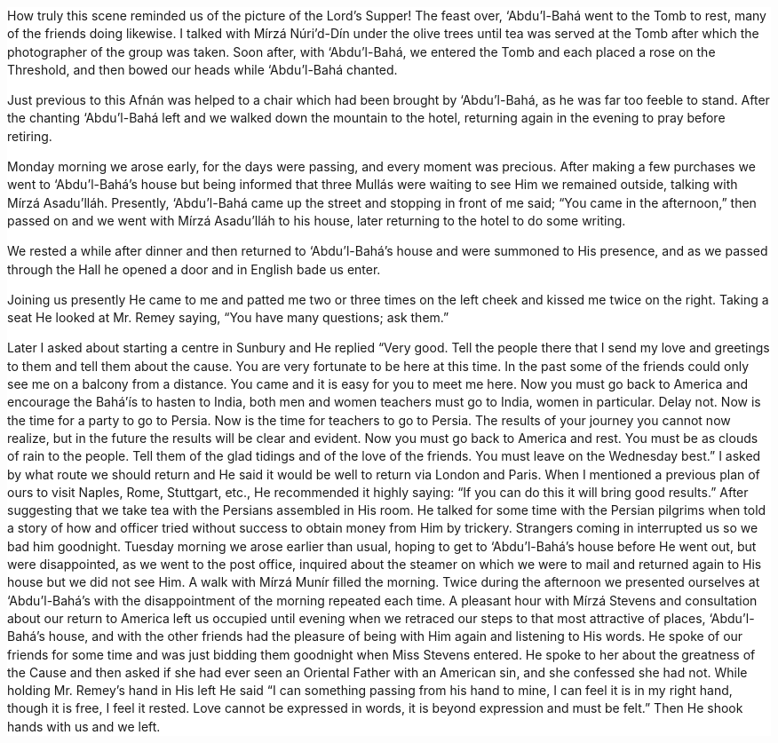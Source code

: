 How truly this scene reminded us of the picture of the Lord’s Supper! The feast over, ‘Abdu’l-Bahá went to the Tomb to rest, many of the friends doing likewise. I talked with Mírzá Núri’d-Dín under the olive trees until tea was served at the Tomb after which the photographer of the group was taken. Soon after, with ‘Abdu’l-Bahá, we entered the Tomb and each placed a rose on the Threshold, and then bowed our heads while ‘Abdu’l-Bahá chanted.  

Just previous to this Afnán was helped to a chair which had been brought by ‘Abdu’l-Bahá, as he was far too feeble to stand. After the chanting ‘Abdu’l-Bahá left and we walked down the mountain to the hotel, returning again in the evening to pray before retiring.  

Monday morning we arose early, for the days were passing, and every moment was precious. After making a few purchases we went to ‘Abdu’l-Bahá’s house but being informed that three Mullás were waiting to see Him we remained outside, talking with Mírzá Asadu’lláh. Presently, ‘Abdu’l-Bahá came up the street and stopping in front of me said; “You came in the afternoon,” then passed on and we went with Mírzá Asadu’lláh to his house, later returning to the hotel to do some writing.  

We rested a while after dinner and then returned to ‘Abdu’l-Bahá’s house and were summoned to His presence, and as we passed through the Hall he opened a door and in English bade us enter.  

Joining us presently He came to me and patted me two or three times on the left cheek and kissed me twice on the right. Taking a seat He looked at Mr. Remey saying, “You have many questions; ask them.”  

Later I asked about starting a centre in Sunbury and He replied “Very good. Tell the people there that I send my love and greetings to them and tell them about the cause. You are very fortunate to be here at this time. In the past some of the friends could only see me on a balcony from a distance. You came and it is easy for you to meet me here. Now you must go back to America and encourage the Bahá’ís to hasten to India, both men and women teachers must go to India, women in particular. Delay not. Now is the time for a party to go to Persia. Now is the time for teachers to go to Persia. The results of your journey you cannot now realize, but in the future the results will be clear and evident. Now you must go back to America and rest. You must be as clouds of rain to the people. Tell them of the glad tidings and of the love of the friends. You must leave on the Wednesday best.” I asked by what route we should return and He said it would be well to return via London and Paris. When I mentioned a previous plan of ours to visit Naples, Rome, Stuttgart, etc., He recommended it highly saying: “If you can do this it will bring good results.” After suggesting that we take tea with the Persians assembled in His room. He talked for some time with the Persian pilgrims when told a story of how and officer tried without success to obtain money from Him by trickery. Strangers coming in interrupted us so we bad him goodnight. Tuesday morning we arose earlier than usual, hoping to get to ‘Abdu’l-Bahá’s house before He went out, but were disappointed, as we went to the post office, inquired about the steamer on which we were to mail and returned again to His house but we did not see Him. A walk with Mírzá Munír filled the morning. Twice during the afternoon we presented ourselves at ‘Abdu’l-Bahá’s with the disappointment of the morning repeated each time. A pleasant hour with Mírzá Stevens and consultation about our return to America left us occupied until evening when we retraced our steps to that most attractive of places, ‘Abdu’l-Bahá’s house, and with the other friends had the pleasure of being with Him again and listening to His words. He spoke of our friends for some time and was just bidding them goodnight when Miss Stevens entered. He spoke to her about the greatness of the Cause and then asked if she had ever seen an Oriental Father with an American sin, and she confessed she had not. While holding Mr. Remey’s hand in His left He said “I can something passing from his hand to mine, I can feel it is in my right hand, though it is free, I feel it rested. Love cannot be expressed in words, it is beyond expression and must be felt.” Then He shook hands with us and we left.  
